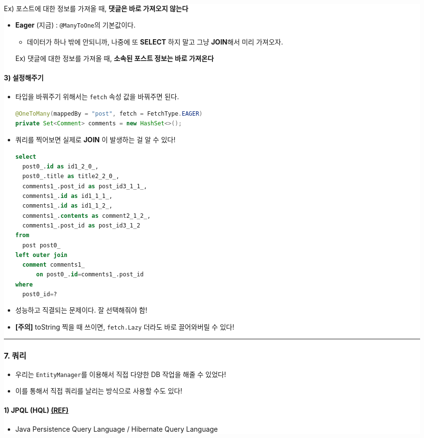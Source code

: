  Ex) 포스트에 대한 정보를 가져올 때, **댓글은 바로 가져오지 않는다**

- **Eager** (지금) : `@ManyToOne`의 기본값이다.

  - 데이터가 하나 밖에 안되니까, 나중에 또 **SELECT** 하지 말고 그냥 **JOIN**해서 미리 가져오자.

  Ex) 댓글에 대한 정보를 가져올 때, **소속된 포스트 정보는 바로 가져온다**

  

#### 3) 설정해주기

- 타입을 바꿔주기 위해서는 `fetch` 속성 값을 바꿔주면 된다.

  ```java
  @OneToMany(mappedBy = "post", fetch = FetchType.EAGER)
  private Set<Comment> comments = new HashSet<>();
  ```

- 쿼리를 찍어보면 실제로 **JOIN** 이 발생하는 걸 알 수 있다!

  ```sql
  select 
  	post0_.id as id1_2_0_,
  	post0_.title as title2_2_0_,
  	comments1_.post_id as post_id3_1_1_,
  	comments1_.id as id1_1_1_,
  	comments1_.id as id1_1_2_,
  	comments1_.contents as comment2_1_2_,
  	comments1_.post_id as post_id3_1_2
  from
  	post post0_
  left outer join
  	comment comments1_
  		on post0_.id=comments1_.post_id
  where
  	post0_id=?	
  ```

- 성능하고 직결되는 문제이다. 잘 선택해줘야 함!

- **[주의]** toString 찍을 때 쓰이면, `fetch.Lazy` 더라도 바로 끌어와버릴 수 있다!



___

### 7. 쿼리

- 우리는 `EntityManager`를 이용해서 직접 다양한 DB 작업을 해줄 수 있었다!

- 이를 통해서 직접 쿼리를 날리는 방식으로 사용할 수도 있다!

  

#### 1) JPQL (HQL) [(REF)](**https://docs.jboss.org/hibernate/orm/5.2/userguide/html_single/Hibernate_User_Guide.html#hql**)

- Java Persistence Query Language / Hibernate Query Language

